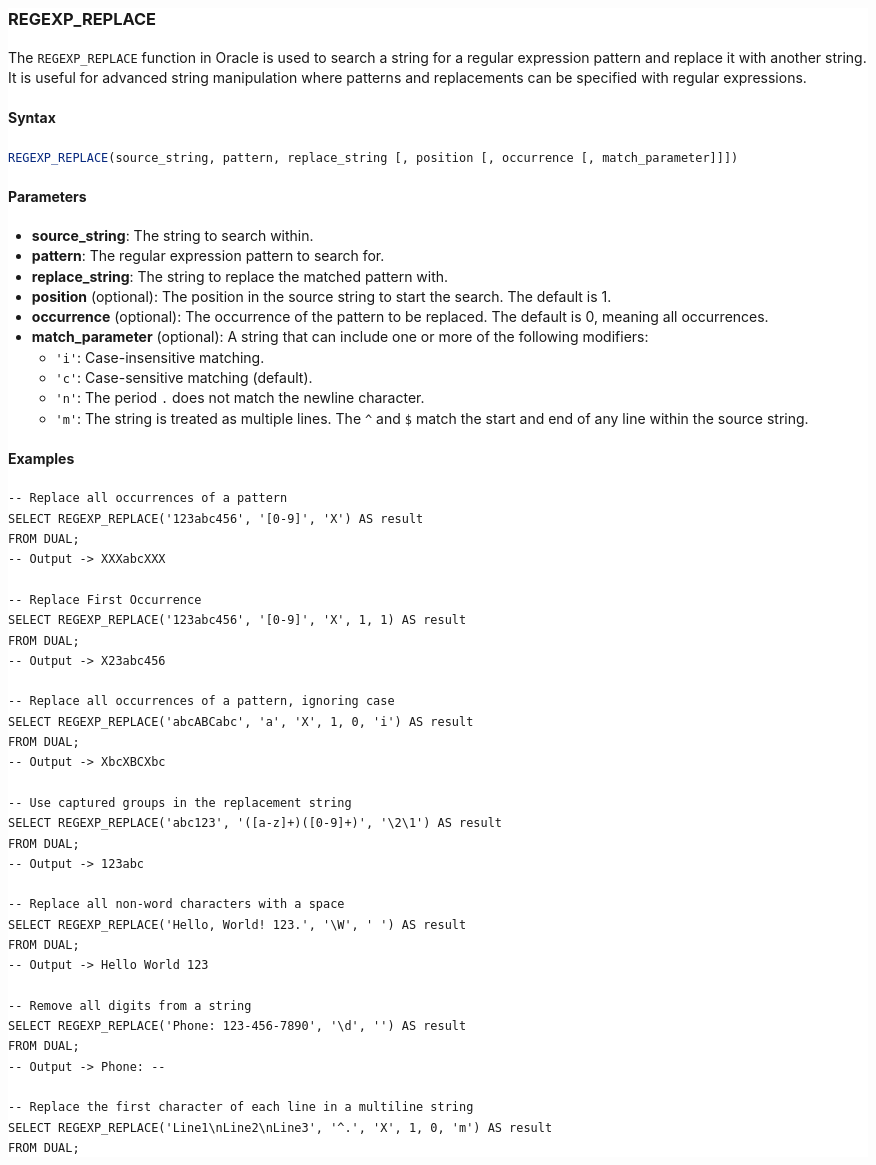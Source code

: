 ### REGEXP\_REPLACE

The `REGEXP_REPLACE` function in Oracle is used to search a string for a regular expression pattern and replace it with another string. It is useful for advanced string manipulation where patterns and replacements can be specified with regular expressions.

#### Syntax

```sql
REGEXP_REPLACE(source_string, pattern, replace_string [, position [, occurrence [, match_parameter]]])
```

#### Parameters

* **source\_string**: The string to search within.
* **pattern**: The regular expression pattern to search for.
* **replace\_string**: The string to replace the matched pattern with.
* **position** (optional): The position in the source string to start the search. The default is 1.
* **occurrence** (optional): The occurrence of the pattern to be replaced. The default is 0, meaning all occurrences.
* **match\_parameter** (optional): A string that can include one or more of the following modifiers:
  * `'i'`: Case-insensitive matching.
  * `'c'`: Case-sensitive matching (default).
  * `'n'`: The period `.` does not match the newline character.
  * `'m'`: The string is treated as multiple lines. The `^` and `$` match the start and end of any line within the source string.

#### Examples

```
-- Replace all occurrences of a pattern
SELECT REGEXP_REPLACE('123abc456', '[0-9]', 'X') AS result
FROM DUAL;
-- Output -> XXXabcXXX

-- Replace First Occurrence
SELECT REGEXP_REPLACE('123abc456', '[0-9]', 'X', 1, 1) AS result
FROM DUAL;
-- Output -> X23abc456

-- Replace all occurrences of a pattern, ignoring case
SELECT REGEXP_REPLACE('abcABCabc', 'a', 'X', 1, 0, 'i') AS result
FROM DUAL;
-- Output -> XbcXBCXbc

-- Use captured groups in the replacement string
SELECT REGEXP_REPLACE('abc123', '([a-z]+)([0-9]+)', '\2\1') AS result
FROM DUAL;
-- Output -> 123abc

-- Replace all non-word characters with a space
SELECT REGEXP_REPLACE('Hello, World! 123.', '\W', ' ') AS result
FROM DUAL;
-- Output -> Hello World 123

-- Remove all digits from a string
SELECT REGEXP_REPLACE('Phone: 123-456-7890', '\d', '') AS result
FROM DUAL;
-- Output -> Phone: --

-- Replace the first character of each line in a multiline string
SELECT REGEXP_REPLACE('Line1\nLine2\nLine3', '^.', 'X', 1, 0, 'm') AS result
FROM DUAL;
```